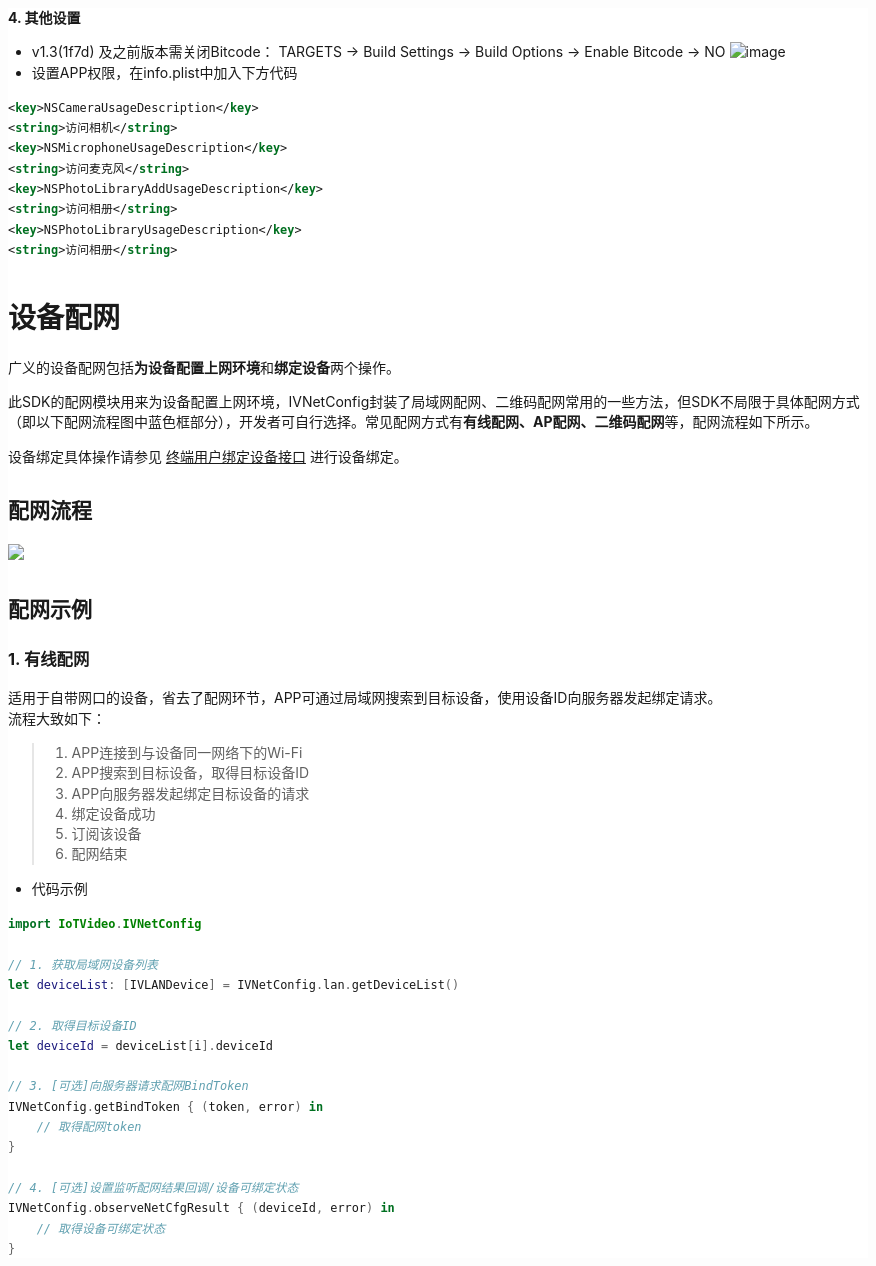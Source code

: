 
**4. 其他设置**

  - v1.3(1f7d) 及之前版本需关闭Bitcode： TARGETS -> Build Settings -> Build Options -> Enable Bitcode -> NO
    ![image](https://note.youdao.com/yws/api/group/108650997/file/891138351?method=download&inline=true&version=3&shareToken=0C0D6A6794DE4F8BBEC81BD8497CDC41)
  - 设置APP权限，在info.plist中加入下方代码

  ```xml
  <key>NSCameraUsageDescription</key>
  <string>访问相机</string>
  <key>NSMicrophoneUsageDescription</key>
  <string>访问麦克风</string>
  <key>NSPhotoLibraryAddUsageDescription</key>
  <string>访问相册</string>
  <key>NSPhotoLibraryUsageDescription</key>
  <string>访问相册</string>
  ```


# 设备配网

广义的设备配网包括**为设备配置上网环境**和**绑定设备**两个操作。

此SDK的配网模块用来为设备配置上网环境，IVNetConfig封装了局域网配网、二维码配网常用的一些方法，但SDK不局限于具体配网方式（即以下配网流程图中蓝色框部分），开发者可自行选择。常见配网方式有**有线配网、AP配网、二维码配网**等，配网流程如下所示。

设备绑定具体操作请参见 [终端用户绑定设备接口](https://cloud.tencent.com/document/product/1131/42367) 进行设备绑定。

## 配网流程

![](https://tva1.sinaimg.cn/large/008i3skNgy1gse8ekd9z1j310o0owaav.jpg)

## 配网示例

### 1. 有线配网

适用于自带网口的设备，省去了配网环节，APP可通过局域网搜索到目标设备，使用设备ID向服务器发起绑定请求。  
流程大致如下：

> 1. APP连接到与设备同一网络下的Wi-Fi
> 2. APP搜索到目标设备，取得目标设备ID
> 3. APP向服务器发起绑定目标设备的请求
> 4. 绑定设备成功
> 5. 订阅该设备
> 6. 配网结束

- 代码示例

```swift
import IoTVideo.IVNetConfig

// 1. 获取局域网设备列表
let deviceList: [IVLANDevice] = IVNetConfig.lan.getDeviceList()

// 2. 取得目标设备ID
let deviceId = deviceList[i].deviceId

// 3. [可选]向服务器请求配网BindToken
IVNetConfig.getBindToken { (token, error) in
    // 取得配网token
}

// 4. [可选]设置监听配网结果回调/设备可绑定状态
IVNetConfig.observeNetCfgResult { (deviceId, error) in
    // 取得设备可绑定状态
}
```